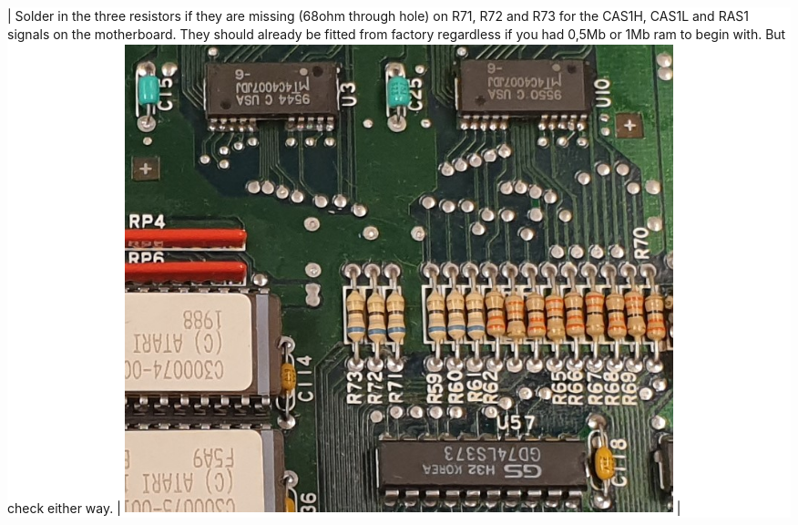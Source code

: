 | Solder in the three resistors if they are missing (68ohm through hole) on R71, R72 and R73 for the CAS1H, CAS1L and RAS1 signals on the motherboard. They should already be fitted from factory regardless if you had 0,5Mb or 1Mb ram to begin with. But check either way. | <img title="Missing resistors R71, R72 and R73" style="width:70%" src="images/resistors.jpg"> |